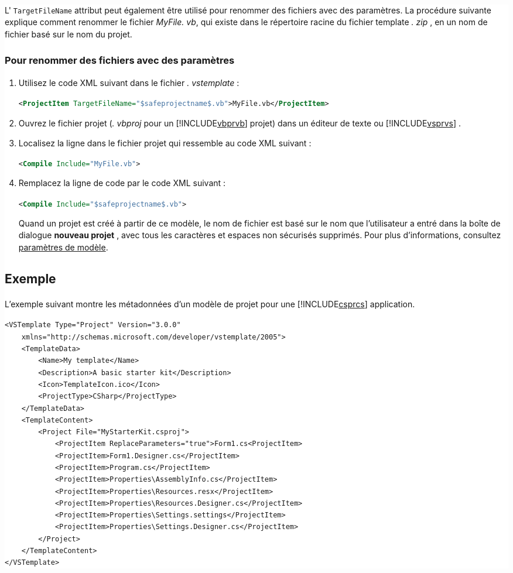  L' `TargetFileName` attribut peut également être utilisé pour renommer des fichiers avec des paramètres. La procédure suivante explique comment renommer le fichier *MyFile. vb*, qui existe dans le répertoire racine du fichier template *. zip* , en un nom de fichier basé sur le nom du projet.

### <a name="to-rename-files-with-parameters"></a>Pour renommer des fichiers avec des paramètres

1. Utilisez le code XML suivant dans le fichier *. vstemplate* :

   ```xml
   <ProjectItem TargetFileName="$safeprojectname$.vb">MyFile.vb</ProjectItem>
   ```

2. Ouvrez le fichier projet (*. vbproj* pour un [!INCLUDE[vbprvb](../code-quality/includes/vbprvb_md.md)] projet) dans un éditeur de texte ou [!INCLUDE[vsprvs](../code-quality/includes/vsprvs_md.md)] .

3. Localisez la ligne dans le fichier projet qui ressemble au code XML suivant :

   ```xml
   <Compile Include="MyFile.vb">
   ```

4. Remplacez la ligne de code par le code XML suivant :

   ```xml
   <Compile Include="$safeprojectname$.vb">
   ```

    Quand un projet est créé à partir de ce modèle, le nom de fichier est basé sur le nom que l’utilisateur a entré dans la boîte de dialogue **nouveau projet** , avec tous les caractères et espaces non sécurisés supprimés. Pour plus d’informations, consultez [paramètres de modèle](../ide/template-parameters.md).

## <a name="example"></a>Exemple
 L’exemple suivant montre les métadonnées d’un modèle de projet pour une [!INCLUDE[csprcs](../data-tools/includes/csprcs_md.md)] application.

```
<VSTemplate Type="Project" Version="3.0.0"
    xmlns="http://schemas.microsoft.com/developer/vstemplate/2005">
    <TemplateData>
        <Name>My template</Name>
        <Description>A basic starter kit</Description>
        <Icon>TemplateIcon.ico</Icon>
        <ProjectType>CSharp</ProjectType>
    </TemplateData>
    <TemplateContent>
        <Project File="MyStarterKit.csproj">
            <ProjectItem ReplaceParameters="true">Form1.cs<ProjectItem>
            <ProjectItem>Form1.Designer.cs</ProjectItem>
            <ProjectItem>Program.cs</ProjectItem>
            <ProjectItem>Properties\AssemblyInfo.cs</ProjectItem>
            <ProjectItem>Properties\Resources.resx</ProjectItem>
            <ProjectItem>Properties\Resources.Designer.cs</ProjectItem>
            <ProjectItem>Properties\Settings.settings</ProjectItem>
            <ProjectItem>Properties\Settings.Designer.cs</ProjectItem>
        </Project>
    </TemplateContent>
</VSTemplate>
```
